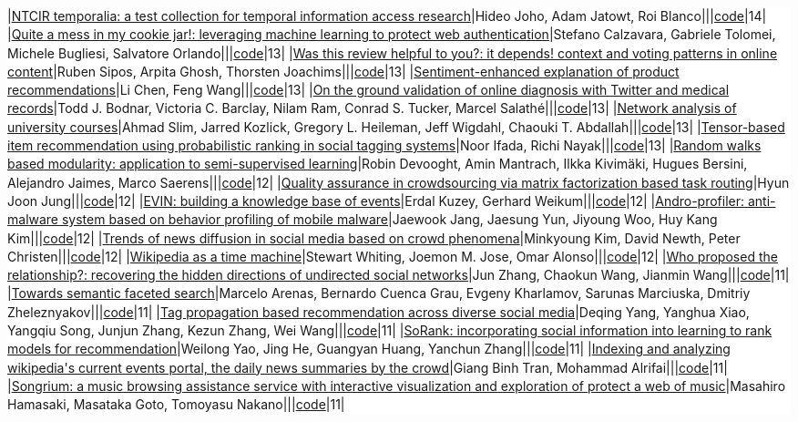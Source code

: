 |[NTCIR temporalia: a test collection for temporal information access research](https://doi.org/10.1145/2567948.2579044)|Hideo Joho, Adam Jatowt, Roi Blanco|||[code](https://paperswithcode.com/search?q_meta=&q_type=&q=NTCIR+temporalia:+a+test+collection+for+temporal+information+access+research)|14|
|[Quite a mess in my cookie jar!: leveraging machine learning to protect web authentication](https://doi.org/10.1145/2566486.2568047)|Stefano Calzavara, Gabriele Tolomei, Michele Bugliesi, Salvatore Orlando|||[code](https://paperswithcode.com/search?q_meta=&q_type=&q=Quite+a+mess+in+my+cookie+jar!:+leveraging+machine+learning+to+protect+web+authentication)|13|
|[Was this review helpful to you?: it depends! context and voting patterns in online content](https://doi.org/10.1145/2566486.2567998)|Ruben Sipos, Arpita Ghosh, Thorsten Joachims|||[code](https://paperswithcode.com/search?q_meta=&q_type=&q=Was+this+review+helpful+to+you?:+it+depends!+context+and+voting+patterns+in+online+content)|13|
|[Sentiment-enhanced explanation of product recommendations](https://doi.org/10.1145/2567948.2577276)|Li Chen, Feng Wang|||[code](https://paperswithcode.com/search?q_meta=&q_type=&q=Sentiment-enhanced+explanation+of+product+recommendations)|13|
|[On the ground validation of online diagnosis with Twitter and medical records](https://doi.org/10.1145/2567948.2579272)|Todd J. Bodnar, Victoria C. Barclay, Nilam Ram, Conrad S. Tucker, Marcel Salathé|||[code](https://paperswithcode.com/search?q_meta=&q_type=&q=On+the+ground+validation+of+online+diagnosis+with+Twitter+and+medical+records)|13|
|[Network analysis of university courses](https://doi.org/10.1145/2567948.2579360)|Ahmad Slim, Jarred Kozlick, Gregory L. Heileman, Jeff Wigdahl, Chaouki T. Abdallah|||[code](https://paperswithcode.com/search?q_meta=&q_type=&q=Network+analysis+of+university+courses)|13|
|[Tensor-based item recommendation using probabilistic ranking in social tagging systems](https://doi.org/10.1145/2567948.2579243)|Noor Ifada, Richi Nayak|||[code](https://paperswithcode.com/search?q_meta=&q_type=&q=Tensor-based+item+recommendation+using+probabilistic+ranking+in+social+tagging+systems)|13|
|[Random walks based modularity: application to semi-supervised learning](https://doi.org/10.1145/2566486.2567986)|Robin Devooght, Amin Mantrach, Ilkka Kivimäki, Hugues Bersini, Alejandro Jaimes, Marco Saerens|||[code](https://paperswithcode.com/search?q_meta=&q_type=&q=Random+walks+based+modularity:+application+to+semi-supervised+learning)|12|
|[Quality assurance in crowdsourcing via matrix factorization based task routing](https://doi.org/10.1145/2567948.2567951)|Hyun Joon Jung|||[code](https://paperswithcode.com/search?q_meta=&q_type=&q=Quality+assurance+in+crowdsourcing+via+matrix+factorization+based+task+routing)|12|
|[EVIN: building a knowledge base of events](https://doi.org/10.1145/2567948.2577009)|Erdal Kuzey, Gerhard Weikum|||[code](https://paperswithcode.com/search?q_meta=&q_type=&q=EVIN:+building+a+knowledge+base+of+events)|12|
|[Andro-profiler: anti-malware system based on behavior profiling of mobile malware](https://doi.org/10.1145/2567948.2579366)|Jaewook Jang, Jaesung Yun, Jiyoung Woo, Huy Kang Kim|||[code](https://paperswithcode.com/search?q_meta=&q_type=&q=Andro-profiler:+anti-malware+system+based+on+behavior+profiling+of+mobile+malware)|12|
|[Trends of news diffusion in social media based on crowd phenomena](https://doi.org/10.1145/2567948.2579325)|Minkyoung Kim, David Newth, Peter Christen|||[code](https://paperswithcode.com/search?q_meta=&q_type=&q=Trends+of+news+diffusion+in+social+media+based+on+crowd+phenomena)|12|
|[Wikipedia as a time machine](https://doi.org/10.1145/2567948.2579048)|Stewart Whiting, Joemon M. Jose, Omar Alonso|||[code](https://paperswithcode.com/search?q_meta=&q_type=&q=Wikipedia+as+a+time+machine)|12|
|[Who proposed the relationship?: recovering the hidden directions of undirected social networks](https://doi.org/10.1145/2566486.2567968)|Jun Zhang, Chaokun Wang, Jianmin Wang|||[code](https://paperswithcode.com/search?q_meta=&q_type=&q=Who+proposed+the+relationship?:+recovering+the+hidden+directions+of+undirected+social+networks)|11|
|[Towards semantic faceted search](https://doi.org/10.1145/2567948.2577381)|Marcelo Arenas, Bernardo Cuenca Grau, Evgeny Kharlamov, Sarunas Marciuska, Dmitriy Zheleznyakov|||[code](https://paperswithcode.com/search?q_meta=&q_type=&q=Towards+semantic+faceted+search)|11|
|[Tag propagation based recommendation across diverse social media](https://doi.org/10.1145/2567948.2577285)|Deqing Yang, Yanghua Xiao, Yangqiu Song, Junjun Zhang, Kezun Zhang, Wei Wang|||[code](https://paperswithcode.com/search?q_meta=&q_type=&q=Tag+propagation+based+recommendation+across+diverse+social+media)|11|
|[SoRank: incorporating social information into learning to rank models for recommendation](https://doi.org/10.1145/2567948.2577333)|Weilong Yao, Jing He, Guangyan Huang, Yanchun Zhang|||[code](https://paperswithcode.com/search?q_meta=&q_type=&q=SoRank:+incorporating+social+information+into+learning+to+rank+models+for+recommendation)|11|
|[Indexing and analyzing wikipedia's current events portal, the daily news summaries by the crowd](https://doi.org/10.1145/2567948.2576942)|Giang Binh Tran, Mohammad Alrifai|||[code](https://paperswithcode.com/search?q_meta=&q_type=&q=Indexing+and+analyzing+wikipedia's+current+events+portal,+the+daily+news+summaries+by+the+crowd)|11|
|[Songrium: a music browsing assistance service with interactive visualization and exploration of protect a web of music](https://doi.org/10.1145/2567948.2576944)|Masahiro Hamasaki, Masataka Goto, Tomoyasu Nakano|||[code](https://paperswithcode.com/search?q_meta=&q_type=&q=Songrium:+a+music+browsing+assistance+service+with+interactive+visualization+and+exploration+of+protect+a+web+of+music)|11|